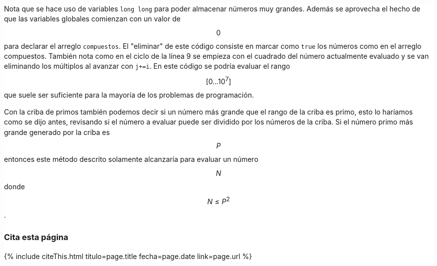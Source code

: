 Nota que se hace uso de variables `long long` para poder almacenar números muy grandes. Además se aprovecha el hecho de que las variables globales comienzan con un valor de $$0$$ para declarar el arreglo `compuestos`. El "eliminar" de este código consiste en marcar como `true` los números como en el arreglo compuestos. También nota como en el ciclo de la línea 9 se empieza con el cuadrado del número actualmente evaluado y se van eliminando los múltiplos al avanzar con `j+=i`. En este código se podría evaluar el rango $$[0 ... 10^7]$$ que suele ser suficiente para la mayoría de los problemas de programación.

Con la criba de primos también podemos decir si un número más grande que el rango de la criba es primo, esto lo haríamos como se dijo antes, revisando si el número a evaluar puede ser dividido por los números de la criba. Si el número primo más grande generado por la criba es $$P$$ entonces este método descrito solamente alcanzaría para evaluar un número $$N$$ donde $$N \leq P^2$$.

### Cita esta página

{% include citeThis.html titulo=page.title fecha=page.date link=page.url %}